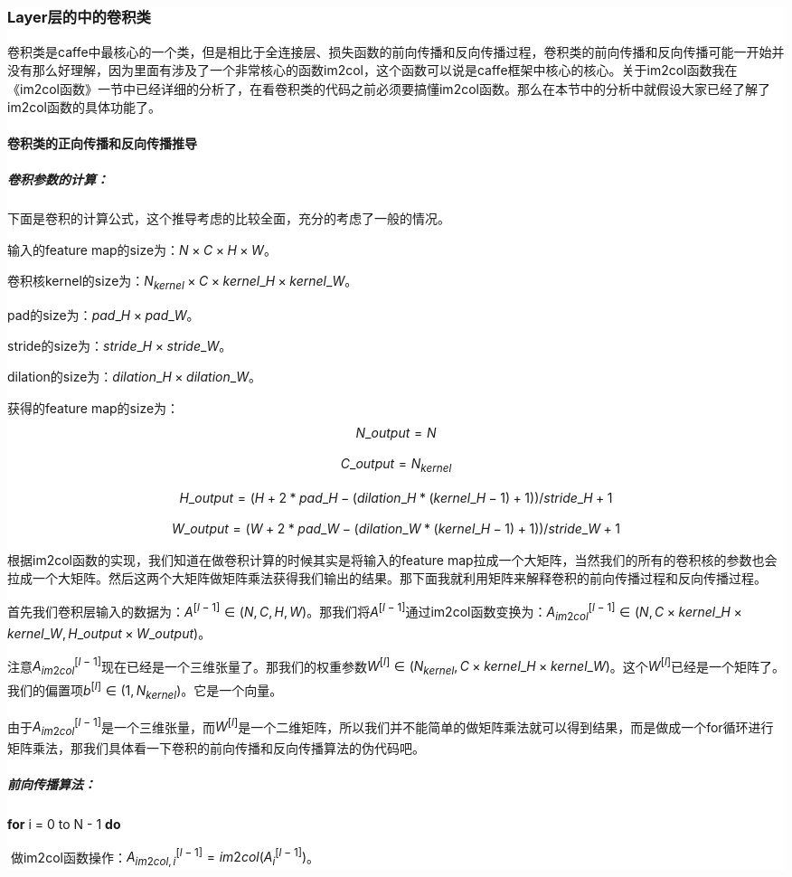 ### Layer层的中的卷积类

​	卷积类是caffe中最核心的一个类，但是相比于全连接层、损失函数的前向传播和反向传播过程，卷积类的前向传播和反向传播可能一开始并没有那么好理解，因为里面有涉及了一个非常核心的函数im2col，这个函数可以说是caffe框架中核心的核心。关于im2col函数我在《im2col函数》一节中已经详细的分析了，在看卷积类的代码之前必须要搞懂im2col函数。那么在本节中的分析中就假设大家已经了解了im2col函数的具体功能了。

#### 卷积类的正向传播和反向传播推导

##### 卷积参数的计算：

下面是卷积的计算公式，这个推导考虑的比较全面，充分的考虑了一般的情况。

输入的feature map的size为：$N\times C\times H \times W$。

卷积核kernel的size为：$N_{kernel} \times C \times {kernel\_H} \times {kernel\_W}$。

pad的size为：$pad\_H \times pad\_W$。

stride的size为：$stride\_H \times stride\_W$。

dilation的size为：$dilation\_H \times dilation\_W$。

获得的feature map的size为：
$$
\begin{equation}
N\_output = N
\end{equation}
$$

$$
C\_{output} = N_{kernel}
$$

$$
H\_{output} = (H + 2*pad\_H - (dilation\_H * (kernel\_H - 1) + 1))/stride\_H + 1
$$

$$
W\_output = (W + 2*pad\_W - (dilation\_W*(kernel\_H - 1) + 1)) / stride\_W + 1
$$

根据im2col函数的实现，我们知道在做卷积计算的时候其实是将输入的feature map拉成一个大矩阵，当然我们的所有的卷积核的参数也会拉成一个大矩阵。然后这两个大矩阵做矩阵乘法获得我们输出的结果。那下面我就利用矩阵来解释卷积的前向传播过程和反向传播过程。

首先我们卷积层输入的数据为：$A^{[l-1]}\in(N, C, H, W)$。那我们将$A^{[l-1]}$通过im2col函数变换为：$A_{im2col}^{[l-1]} \in{(N, C\times kernel\_{H} \times kernel\_W, H\_output \times W\_output})$。

注意$A_{im2col}^{[l-1]}​$现在已经是一个三维张量了。那我们的权重参数$W^{[l]}\in{(N_{kernel}, C\times kernel\_H \times kernel\_W)}​$。这个$W^{[l]}​$已经是一个矩阵了。我们的偏置项$b^{[l]}\in{(1, N_{kernel})}​$。它是一个向量。

由于$A_{im2col}^{[l-1]}$是一个三维张量，而$W^{[l]}$是一个二维矩阵，所以我们并不能简单的做矩阵乘法就可以得到结果，而是做成一个for循环进行矩阵乘法，那我们具体看一下卷积的前向传播和反向传播算法的伪代码吧。

##### **前向传播算法：**

**for** i = 0 to N - 1 **do**

​	做im2col函数操作：$A_{im2col, i}^{[l-1]} = im2col(A_{i}^{[l-1]})$。
